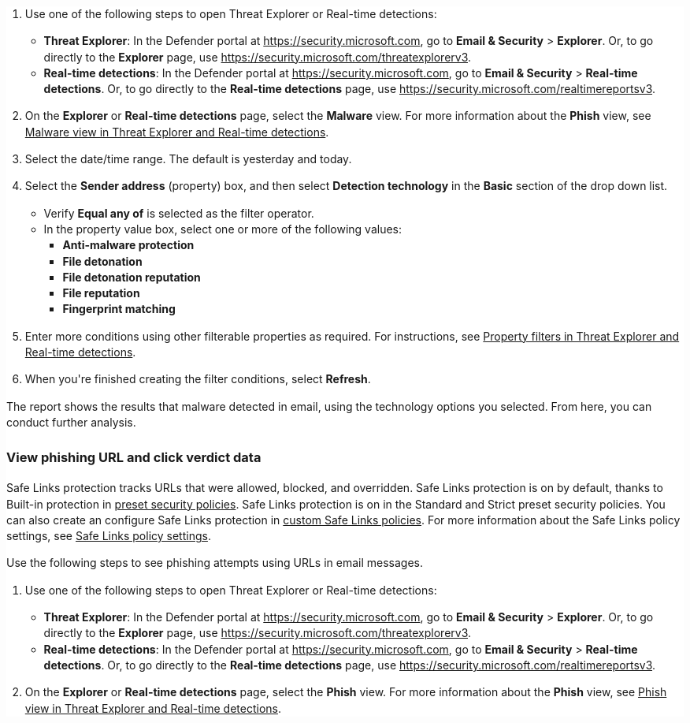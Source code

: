 1. Use one of the following steps to open Threat Explorer or Real-time detections:
   - **Threat Explorer**: In the Defender portal at <https://security.microsoft.com>, go to **Email & Security** \> **Explorer**. Or, to go directly to the **Explorer** page, use <https://security.microsoft.com/threatexplorerv3>.
   - **Real-time detections**: In the Defender portal at <https://security.microsoft.com>, go to **Email & Security** \> **Real-time detections**. Or, to go directly to the **Real-time detections** page, use <https://security.microsoft.com/realtimereportsv3>.

2. On the **Explorer** or **Real-time detections** page, select the **Malware** view. For more information about the **Phish** view, see [Malware view in Threat Explorer and Real-time detections](threat-explorer-real-time-detections-about.md#malware-view-in-threat-explorer-and-real-time-detections).

3. Select the date/time range. The default is yesterday and today.

4. Select the **Sender address** (property) box, and then select **Detection technology** in the **Basic** section of the drop down list.
   - Verify **Equal any of** is selected as the filter operator.
   - In the property value box, select one or more of the following values:
     - **Anti-malware protection**
     - **File detonation**
     - **File detonation reputation**
     - **File reputation**
     - **Fingerprint matching**

5. Enter more conditions using other filterable properties as required. For instructions, see [Property filters in Threat Explorer and Real-time detections](threat-explorer-real-time-detections-about.md#property-filters-in-threat-explorer-and-real-time-detections).

6. When you're finished creating the filter conditions, select **Refresh**.

The report shows the results that malware detected in email, using the technology options you selected. From here, you can conduct further analysis.

### View phishing URL and click verdict data

Safe Links protection tracks URLs that were allowed, blocked, and overridden. Safe Links protection is on by default, thanks to Built-in protection in [preset security policies](preset-security-policies.md). Safe Links protection is on in the Standard and Strict preset security policies. You can also create an configure Safe Links protection in [custom Safe Links policies](safe-links-policies-configure.md). For more information about the Safe Links policy settings, see [Safe Links policy settings](recommended-settings-for-eop-and-office365.md#safe-links-policy-settings).

Use the following steps to see phishing attempts using URLs in email messages.

1. Use one of the following steps to open Threat Explorer or Real-time detections:
   - **Threat Explorer**: In the Defender portal at <https://security.microsoft.com>, go to **Email & Security** \> **Explorer**. Or, to go directly to the **Explorer** page, use <https://security.microsoft.com/threatexplorerv3>.
   - **Real-time detections**: In the Defender portal at <https://security.microsoft.com>, go to **Email & Security** \> **Real-time detections**. Or, to go directly to the **Real-time detections** page, use <https://security.microsoft.com/realtimereportsv3>.

2. On the **Explorer** or **Real-time detections** page, select the **Phish** view. For more information about the **Phish** view, see [Phish view in Threat Explorer and Real-time detections](threat-explorer-real-time-detections-about.md#phish-view-in-threat-explorer-and-real-time-detections).
